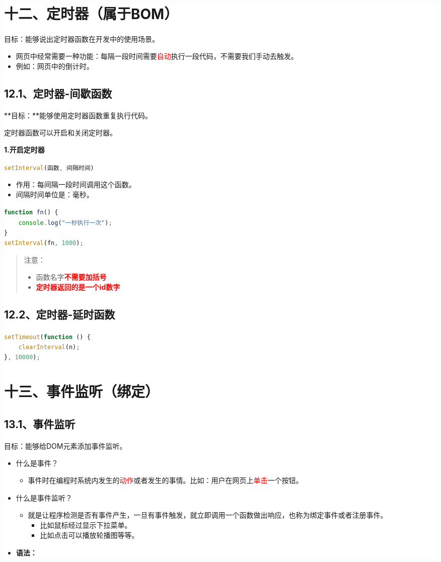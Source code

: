 # 十二、定时器（属于BOM）

目标：能够说出定时器函数在开发中的使用场景。

- 网页中经常需要一种功能：每隔一段时间需要<span style="color:red;">自动</span>执行一段代码，不需要我们手动去触发。
- 例如：网页中的倒计时。

## 12.1、定时器-间歇函数

**目标：**能够使用定时器函数重复执行代码。

定时器函数可以开启和关闭定时器。

**1.开启定时器**

```js
setInterval(函数, 间隔时间)
```

- 作用：每间隔一段时间调用这个函数。
- 间隔时间单位是：毫秒。

```js
function fn() {
    console.log("一秒执行一次");
}
setInterval(fn, 1000);
```

> 注意：
>
> - 函数名字<span style="color:red;font-weight:bold;">不需要加括号</span>
> - <span style="color:red;font-weight:bold;">定时器返回的是一个id数字</span>

## 12.2、定时器-延时函数

```js
setTimeout(function () {
    clearInterval(n);
}, 10000);
```

# 十三、事件监听（绑定）

## 13.1、事件监听

目标：能够给DOM元素添加事件监听。

- 什么是事件？
  - 事件时在编程时系统内发生的<span style="color:red;">动作</span>或者发生的事情。比如：用户在网页上<span style="color:red;">单击</span>一个按钮。

- 什么是事件监听？
  - 就是让程序检测是否有事件产生，一旦有事件触发，就立即调用一个函数做出响应，也称为绑定事件或者注册事件。
    - 比如鼠标经过显示下拉菜单。
    - 比如点击可以播放轮播图等等。
- **语法：**
